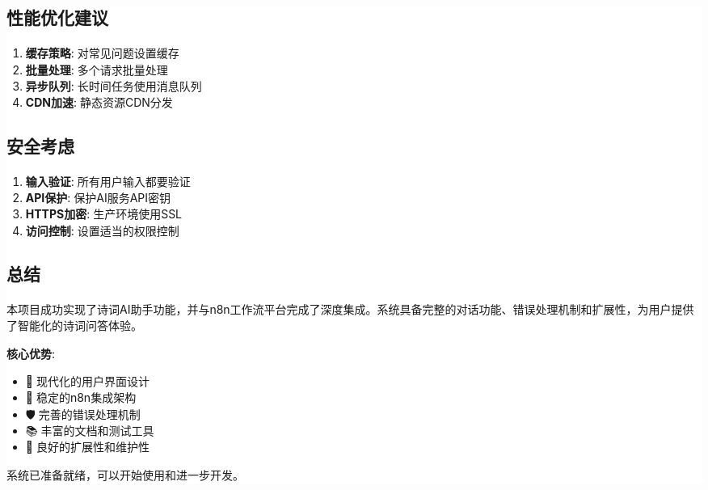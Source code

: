 ## 性能优化建议

1. **缓存策略**: 对常见问题设置缓存
2. **批量处理**: 多个请求批量处理
3. **异步队列**: 长时间任务使用消息队列
4. **CDN加速**: 静态资源CDN分发

## 安全考虑

1. **输入验证**: 所有用户输入都要验证
2. **API保护**: 保护AI服务API密钥
3. **HTTPS加密**: 生产环境使用SSL
4. **访问控制**: 设置适当的权限控制

## 总结

本项目成功实现了诗词AI助手功能，并与n8n工作流平台完成了深度集成。系统具备完整的对话功能、错误处理机制和扩展性，为用户提供了智能化的诗词问答体验。

**核心优势**:
- 🎯 现代化的用户界面设计
- 🔗 稳定的n8n集成架构
- 🛡️ 完善的错误处理机制
- 📚 丰富的文档和测试工具
- 🔧 良好的扩展性和维护性

系统已准备就绪，可以开始使用和进一步开发。